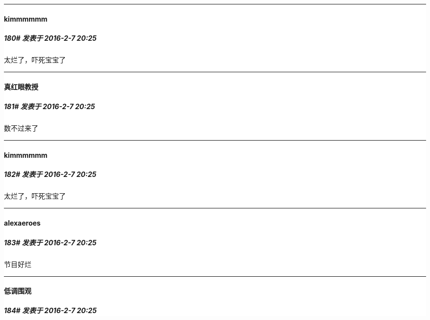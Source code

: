 
*****

####  kimmmmmm  
##### 180#       发表于 2016-2-7 20:25




太烂了，吓死宝宝了







*****

####  真红眼教授  
##### 181#       发表于 2016-2-7 20:25




数不过来了







*****

####  kimmmmmm  
##### 182#       发表于 2016-2-7 20:25




太烂了，吓死宝宝了







*****

####  alexaeroes  
##### 183#       发表于 2016-2-7 20:25




节目好烂







*****

####  低调围观  
##### 184#       发表于 2016-2-7 20:25
